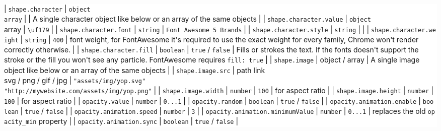 | `shape.character`                | `object` <br /> `array`                                                                                  |                                                                                                                                                                    | A single character object like below or an array of the same objects                                                                         |
| `shape.character.value`          | `object` <br /> array                                                                                    | `\uf179`                                                                                                                                                           |
| `shape.character.font`           | `string`                                                                                                 | `Font Awesome 5 Brands`                                                                                                                                            |
| `shape.character.style`          | `string`                                                                                                 |                                                                                                                                                                    |
| `shape.character.weight`         | `string`                                                                                                 | `400`                                                                                                                                                              | font weight, for FontAwesome it's required to use the exact weight for every family, Chrome won't render correctly otherwise.                |
| `shape.character.fill`           | `boolean`                                                                                                | `true` / `false`                                                                                                                                                   | Fills or strokes the text. If the fonts doesn't support the stroke or the fill you won't see any particle. FontAwesome requires `fill: true` |
| `shape.image`                    | object / array                                                                                           | A single image object like below or an array of the same objects                                                                                                   |
| `shape.image.src`                | path link <br /> svg / png / gif / jpg                                                                   | `"assets/img/yop.svg"` <br /> `"http://mywebsite.com/assets/img/yop.png"`                                                                                          |
| `shape.image.width`              | `number`                                                                                                 | `100`                                                                                                                                                              | for aspect ratio                                                                                                                             |
| `shape.image.height`             | `number`                                                                                                 | `100`                                                                                                                                                              | for aspect ratio                                                                                                                             |
| `opacity.value`                  | `number`                                                                                                 | `0...1`                                                                                                                                                            |
| `opacity.random`                 | `boolean`                                                                                                | `true` / `false`                                                                                                                                                   |
| `opacity.animation.enable`       | `boolean`                                                                                                | `true` / `false`                                                                                                                                                   |
| `opacity.animation.speed`        | `number`                                                                                                 | `3`                                                                                                                                                                |
| `opacity.animation.minimumValue` | `number`                                                                                                 | `0...1`                                                                                                                                                            | replaces the old `opacity_min` property                                                                                                      |
| `opacity.animation.sync`         | `boolean`                                                                                                | `true` / `false`                                                                                                                                                   |